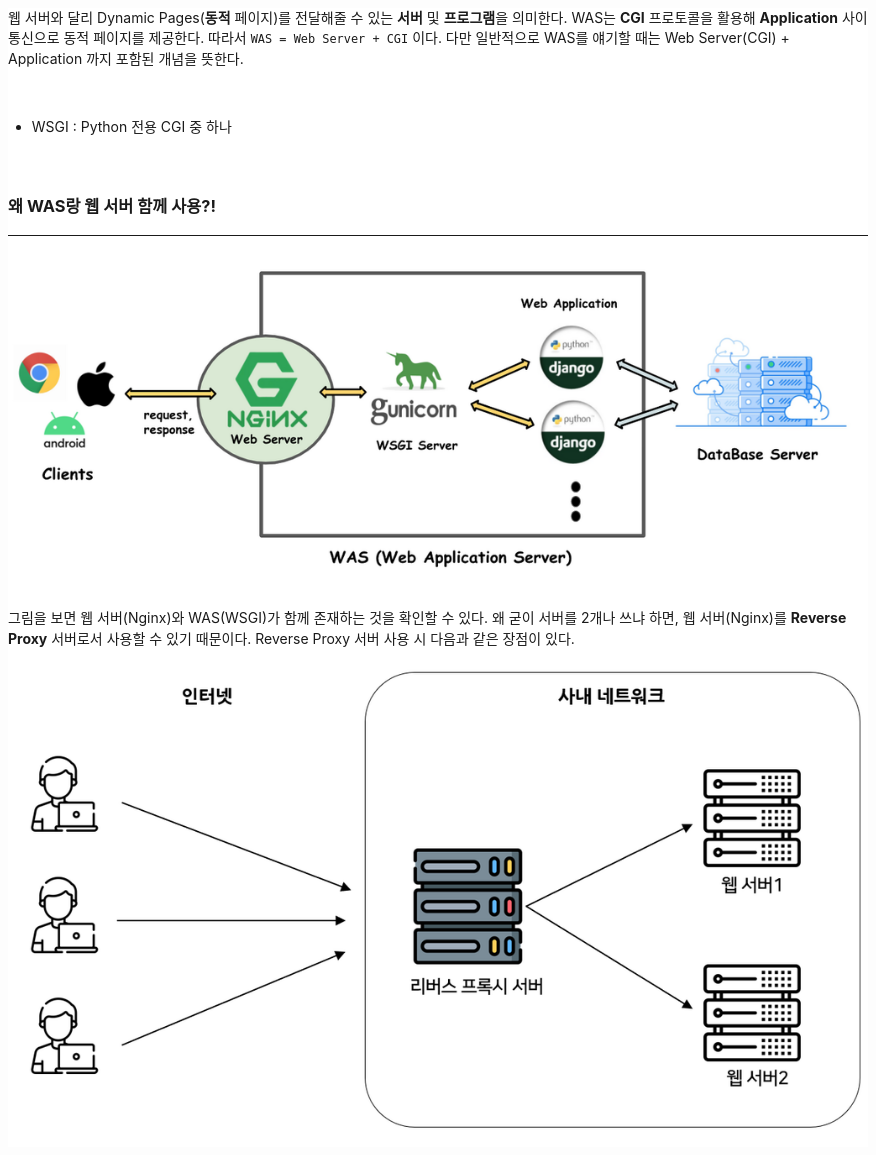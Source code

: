                                                                                     

웹 서버와 달리 Dynamic Pages(**동적** 페이지)를 전달해줄 수 있는 **서버** 및 **프로그램**을 의미한다. WAS는 **CGI** 프로토콜을 활용해 **Application** 사이 통신으로 동적 페이지를 제공한다. 따라서 `WAS = Web Server + CGI` 이다. 다만 일반적으로 WAS를 얘기할 때는 Web Server(CGI) + Application 까지 포함된 개념을 뜻한다.

<br/>

- WSGI : Python 전용 CGI 중 하나

<br/>

### 왜 WAS랑 웹 서버 함께 사용?!

---

![Untitled](./src/da2368f4_Untitled.png)

그림을 보면 웹 서버(Nginx)와 WAS(WSGI)가 함께 존재하는 것을 확인할 수 있다. 왜 굳이 서버를 2개나 쓰냐 하면, 웹 서버(Nginx)를 **Reverse Proxy** 서버로서 사용할 수 있기 때문이다. Reverse Proxy 서버 사용 시 다음과 같은 장점이 있다.

![Untitled](./src/9bcbd45c_Untitled.png)
